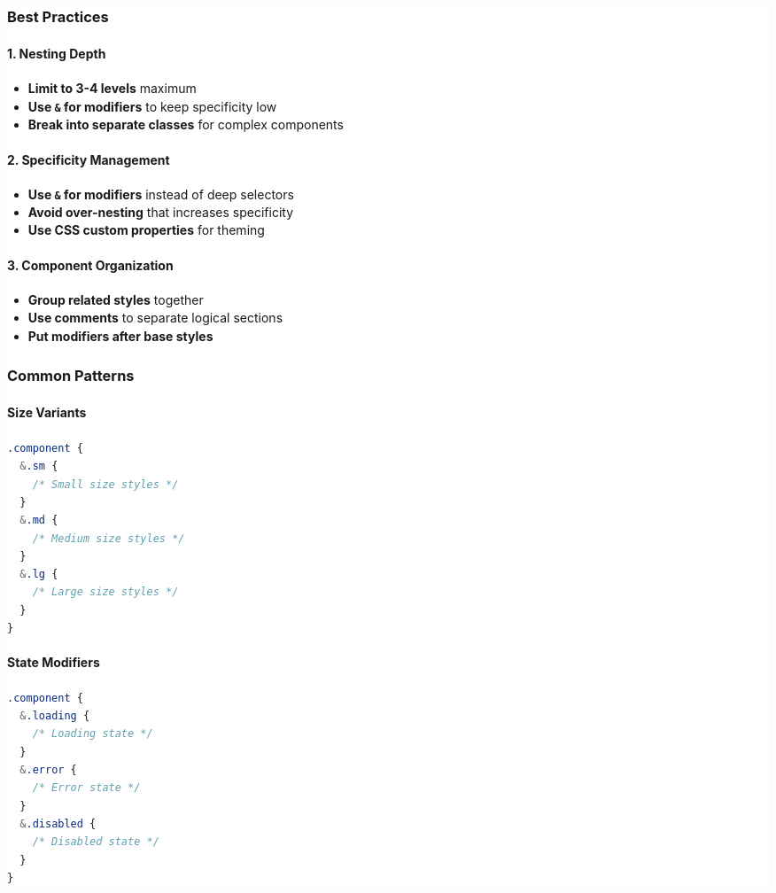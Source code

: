 ### Best Practices

#### 1. Nesting Depth

- **Limit to 3-4 levels** maximum
- **Use `&` for modifiers** to keep specificity low
- **Break into separate classes** for complex components

#### 2. Specificity Management

- **Use `&` for modifiers** instead of deep selectors
- **Avoid over-nesting** that increases specificity
- **Use CSS custom properties** for theming

#### 3. Component Organization

- **Group related styles** together
- **Use comments** to separate logical sections
- **Put modifiers after base styles**

### Common Patterns

#### Size Variants

```scss
.component {
  &.sm {
    /* Small size styles */
  }
  &.md {
    /* Medium size styles */
  }
  &.lg {
    /* Large size styles */
  }
}
```

#### State Modifiers

```scss
.component {
  &.loading {
    /* Loading state */
  }
  &.error {
    /* Error state */
  }
  &.disabled {
    /* Disabled state */
  }
}
```
